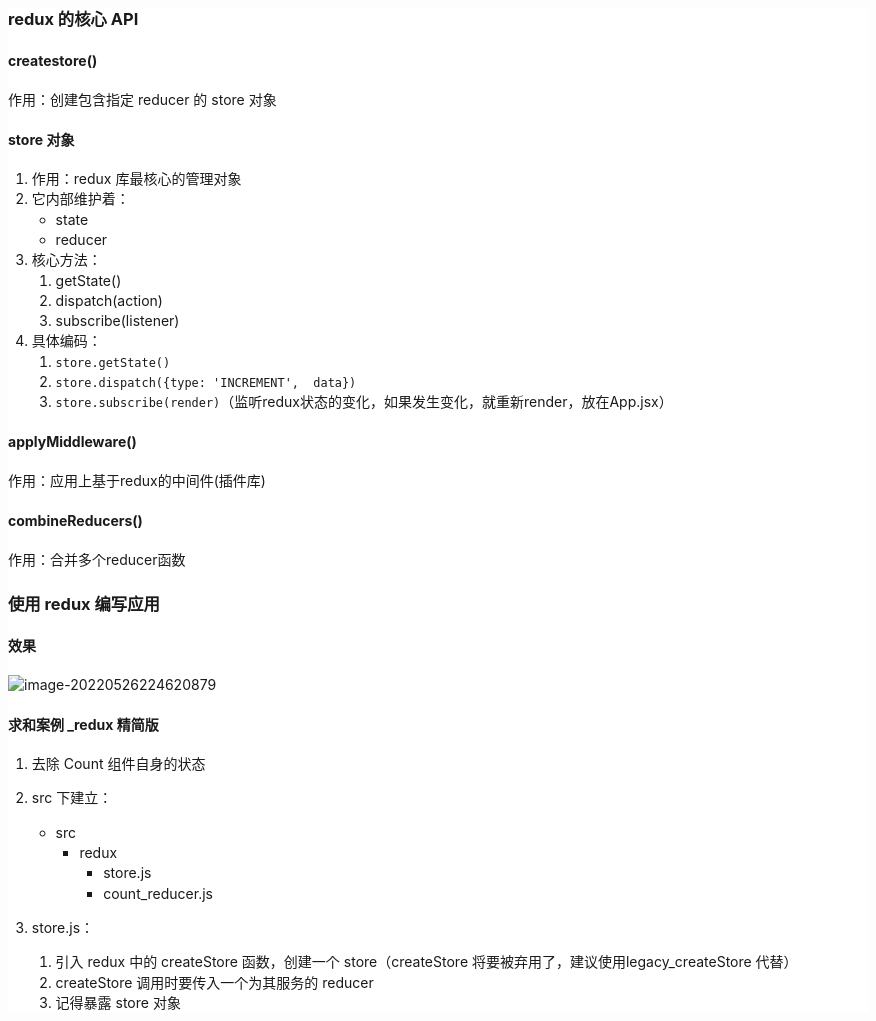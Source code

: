    


### redux 的核心 API

#### createstore()

作用：创建包含指定 reducer 的 store 对象

#### store 对象

1. 作用：redux 库最核心的管理对象
2. 它内部维护着：
   + state
   + reducer
3. 核心方法：
   1. getState()
   2. dispatch(action)
   3. subscribe(listener)
4. 具体编码：
   1. `store.getState()`
   2. `store.dispatch({type: 'INCREMENT',  data})`
   3. `store.subscribe(render)`（监听redux状态的变化，如果发生变化，就重新render，放在App.jsx）

#### applyMiddleware()

作用：应用上基于redux的中间件(插件库)

#### combineReducers()

作用：合并多个reducer函数



### 使用 redux 编写应用

#### 效果

![image-20220526224620879](C:\Users\lenovo\AppData\Roaming\Typora\typora-user-images\image-20220526224620879.png)

#### 求和案例 _redux 精简版

1. 去除 Count 组件自身的状态

2. src 下建立：

   + src
     + redux
       + store.js
       + count_reducer.js

3. store.js：

   1. 引入 redux 中的 createStore 函数，创建一个 store（createStore 将要被弃用了，建议使用legacy_createStore 代替）
   2. createStore 调用时要传入一个为其服务的 reducer
   3. 记得暴露 store 对象
